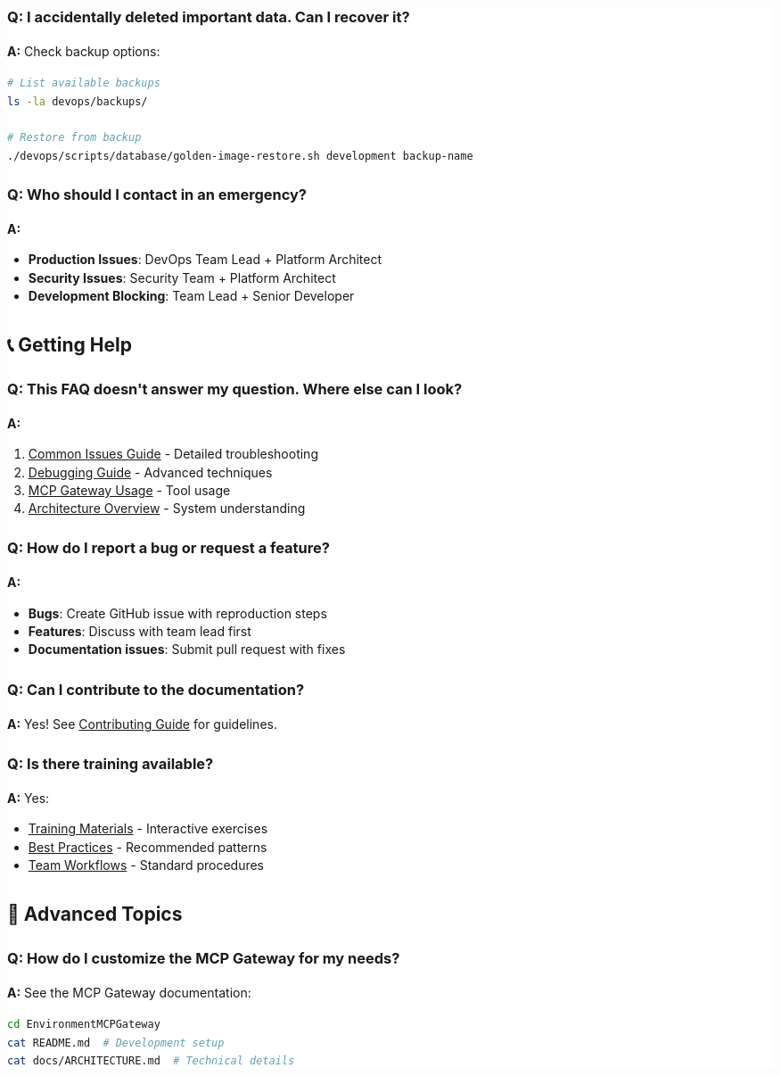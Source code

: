 ### **Q: I accidentally deleted important data. Can I recover it?**
**A:** Check backup options:
```bash
# List available backups
ls -la devops/backups/

# Restore from backup
./devops/scripts/database/golden-image-restore.sh development backup-name
```

### **Q: Who should I contact in an emergency?**
**A:**
- **Production Issues**: DevOps Team Lead + Platform Architect
- **Security Issues**: Security Team + Platform Architect
- **Development Blocking**: Team Lead + Senior Developer

## 📞 **Getting Help**

### **Q: This FAQ doesn't answer my question. Where else can I look?**
**A:**
1. [Common Issues Guide](./common-issues.md) - Detailed troubleshooting
2. [Debugging Guide](./debugging.md) - Advanced techniques
3. [MCP Gateway Usage](../guides/mcp-gateway-usage.md) - Tool usage
4. [Architecture Overview](../technical/architecture.md) - System understanding

### **Q: How do I report a bug or request a feature?**
**A:**
- **Bugs**: Create GitHub issue with reproduction steps
- **Features**: Discuss with team lead first
- **Documentation issues**: Submit pull request with fixes

### **Q: Can I contribute to the documentation?**
**A:** Yes! See [Contributing Guide](../team/contributing.md) for guidelines.

### **Q: Is there training available?**
**A:** Yes:
- [Training Materials](../team/training.md) - Interactive exercises
- [Best Practices](../team/best-practices.md) - Recommended patterns
- [Team Workflows](../team/workflows.md) - Standard procedures

## 🔧 **Advanced Topics**

### **Q: How do I customize the MCP Gateway for my needs?**
**A:** See the MCP Gateway documentation:
```bash
cd EnvironmentMCPGateway
cat README.md  # Development setup
cat docs/ARCHITECTURE.md  # Technical details
```
